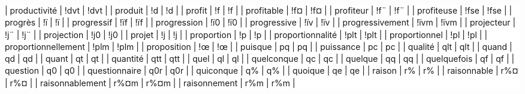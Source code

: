 | productivité | !dvt | !dvt |
| produit | !d | !d |
| profit | !f | !f |
| profitable | !f¤ | !f¤ |
| profiteur | !f¨ | !f¨ |
| profiteuse | !fse | !fse |
| progrès | !ï | !ï |
| progressif | !ïf | !ïf |
| progression | !ï0 | !ï0 |
| progressive | !ïv | !ïv |
| progressivement | !ïvm | !ïvm |
| projecteur | !j¨ | !j¨ |
| projection | !j0 | !j0 |
| projet | !j | !j |
| proportion | !p | !p |
| proportionnalité | !plt | !plt |
| proportionnel | !pl | !pl |
| proportionnellement | !plm | !plm |
| proposition | !œ | !œ |
| puisque | pq | pq |
| puissance | pc | pc |
| qualité | qlt | qlt |
| quand | qd | qd |
| quant | qt | qt |
| quantité | qtt | qtt |
| quel | ql | ql |
| quelconque | qc | qc |
| quelque | qq | qq |
| quelquefois | qf | qf |
| question | q0 | q0 |
| questionnaire | q0r | q0r |
| quiconque | q% | q% |
| quoique | qe | qe |
| raison | r% | r% |
| raisonnable | r%¤ | r%¤ |
| raisonnablement | r%¤m | r%¤m |
| raisonnement | r%m | r%m |